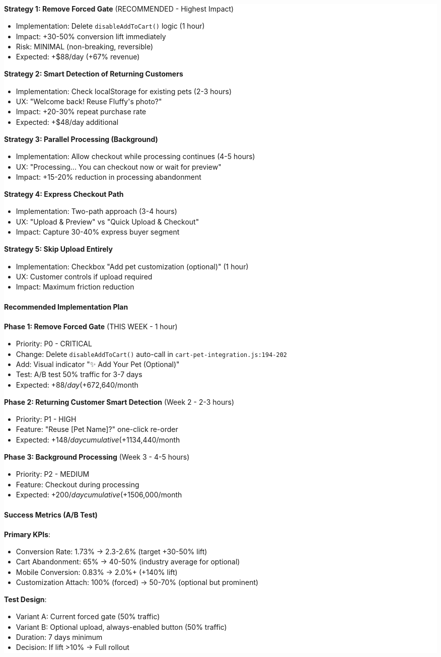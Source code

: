 **Strategy 1: Remove Forced Gate** (RECOMMENDED - Highest Impact)
- Implementation: Delete `disableAddToCart()` logic (1 hour)
- Impact: +30-50% conversion lift immediately
- Risk: MINIMAL (non-breaking, reversible)
- Expected: +$88/day (+67% revenue)

**Strategy 2: Smart Detection of Returning Customers**
- Implementation: Check localStorage for existing pets (2-3 hours)
- UX: "Welcome back! Reuse Fluffy's photo?"
- Impact: +20-30% repeat purchase rate
- Expected: +$48/day additional

**Strategy 3: Parallel Processing (Background)**
- Implementation: Allow checkout while processing continues (4-5 hours)
- UX: "Processing... You can checkout now or wait for preview"
- Impact: +15-20% reduction in processing abandonment

**Strategy 4: Express Checkout Path**
- Implementation: Two-path approach (3-4 hours)
- UX: "Upload & Preview" vs "Quick Upload & Checkout"
- Impact: Capture 30-40% express buyer segment

**Strategy 5: Skip Upload Entirely**
- Implementation: Checkbox "Add pet customization (optional)" (1 hour)
- UX: Customer controls if upload required
- Impact: Maximum friction reduction

#### Recommended Implementation Plan

**Phase 1: Remove Forced Gate** (THIS WEEK - 1 hour)
- Priority: P0 - CRITICAL
- Change: Delete `disableAddToCart()` auto-call in `cart-pet-integration.js:194-202`
- Add: Visual indicator "✨ Add Your Pet (Optional)"
- Test: A/B test 50% traffic for 3-7 days
- Expected: +$88/day (+67% revenue) | +$2,640/month

**Phase 2: Returning Customer Smart Detection** (Week 2 - 2-3 hours)
- Priority: P1 - HIGH
- Feature: "Reuse [Pet Name]?" one-click re-order
- Expected: +$148/day cumulative (+113% revenue) | +$4,440/month

**Phase 3: Background Processing** (Week 3 - 4-5 hours)
- Priority: P2 - MEDIUM
- Feature: Checkout during processing
- Expected: +$200/day cumulative (+150%+ revenue) | +$6,000/month

#### Success Metrics (A/B Test)

**Primary KPIs**:
- Conversion Rate: 1.73% → 2.3-2.6% (target +30-50% lift)
- Cart Abandonment: 65% → 40-50% (industry average for optional)
- Mobile Conversion: 0.83% → 2.0%+ (+140% lift)
- Customization Attach: 100% (forced) → 50-70% (optional but prominent)

**Test Design**:
- Variant A: Current forced gate (50% traffic)
- Variant B: Optional upload, always-enabled button (50% traffic)
- Duration: 7 days minimum
- Decision: If lift >10% → Full rollout
